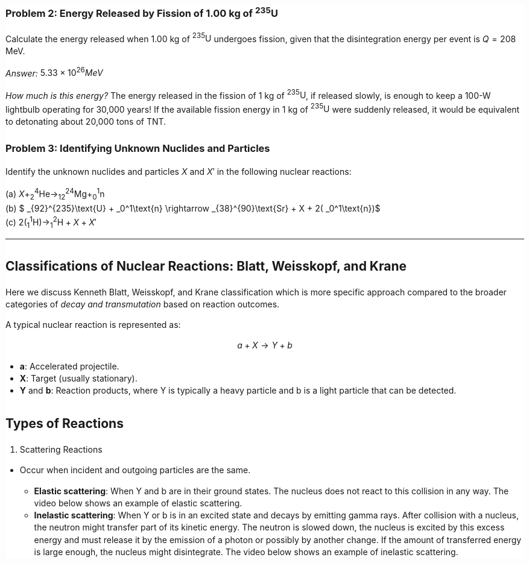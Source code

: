 ### Problem 2: Energy Released by Fission of 1.00 kg of $^{235}\text{U}$

Calculate the energy released when 1.00 kg of $^{235}\text{U}$ undergoes fission, given that the disintegration energy per event is $Q = 208 \, \text{MeV}$.

*Answer:*     $5.33\times10^{26}MeV$

*How much is this energy?*  The energy released in the fission of 1 kg of $^{235}\text{U}$, if released slowly, is enough to keep a 100-W lightbulb operating for 30,000 years! If the available fission energy in 1 kg of $^{235}\text{U}$ were suddenly released, it would be equivalent to detonating about 20,000 tons of TNT.

### Problem 3: Identifying Unknown Nuclides and Particles

Identify the unknown nuclides and particles $X$ and $X'$ in the following nuclear reactions:  

(a) $X + _2^4\text{He} \rightarrow _{12}^{24}\text{Mg} + _0^1\text{n}$  
(b) $ _{92}^{235}\text{U} + _0^1\text{n} \rightarrow _{38}^{90}\text{Sr} + X + 2( _0^1\text{n})$  
(c) $2( _1^1\text{H}) \rightarrow  _1^2\text{H} + X + X'$

---


## Classifications of Nuclear Reactions: Blatt, Weisskopf, and Krane

Here we discuss Kenneth Blatt, Weisskopf, and Krane classification which is more specific approach compared to the broader categories of *decay and transmutation* based on reaction outcomes.

A typical nuclear reaction is represented as:

$$a + X \rightarrow Y + b$$

- **a**: Accelerated projectile.
- **X**: Target (usually stationary).
- **Y** and **b**: Reaction products, where Y is typically a heavy particle and b is a light particle that can be detected.


## Types of Reactions

1. Scattering Reactions
- Occur when incident and outgoing particles are the same.
    - **Elastic scattering**: When Y and b are in their ground states. The nucleus does not react to this collision in any way. The video below shows an example of elastic scattering.
  
    <div style="text-align: center;">
        <video controls style="width: 80%;">
            <source src="/SKMU/assets/images/Nuclear/elastic-scattering.mp4" type="video/mp4">
            Your browser does not support the video tag.
        </video>
    </div>

    - **Inelastic scattering**: When Y or b is in an excited state and decays by emitting gamma rays. After collision with a nucleus, the neutron might transfer part of its kinetic energy. The neutron is slowed down, the nucleus is excited by this excess energy and must release it by the emission of a photon or possibly by another change. If the amount of transferred energy is large enough, the nucleus might disintegrate. The video below shows an example of inelastic scattering.
    <div style="text-align: center;">
        <video controls style="width: 80%;">
            <source src="/SKMU/assets/images/Nuclear/inelastic-scattering.mp4" type="video/mp4">
            Your browser does not support the video tag.
        </video>
    </div>

